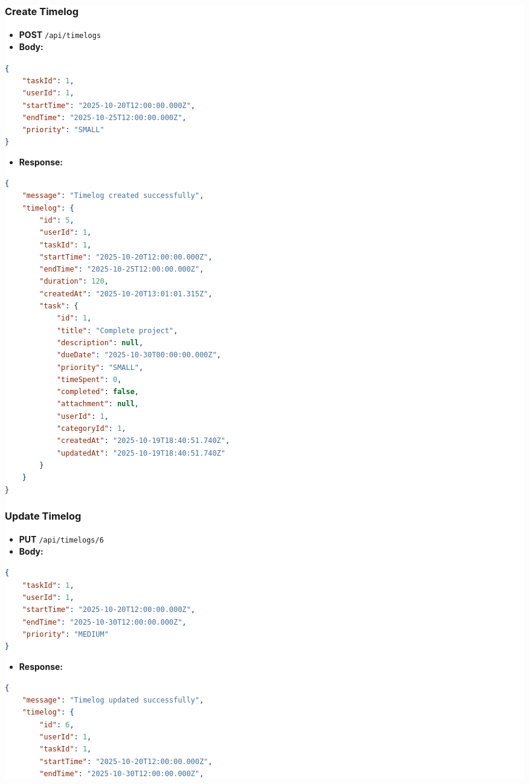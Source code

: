 ### Create Timelog
- **POST** `/api/timelogs`
- **Body:**
```json
{
    "taskId": 1,
    "userId": 1,
    "startTime": "2025-10-20T12:00:00.000Z",
    "endTime": "2025-10-25T12:00:00.000Z",
    "priority": "SMALL"
}
```
- **Response:**
```json
{
    "message": "Timelog created successfully",
    "timelog": {
        "id": 5,
        "userId": 1,
        "taskId": 1,
        "startTime": "2025-10-20T12:00:00.000Z",
        "endTime": "2025-10-25T12:00:00.000Z",
        "duration": 120,
        "createdAt": "2025-10-20T13:01:01.315Z",
        "task": {
            "id": 1,
            "title": "Complete project",
            "description": null,
            "dueDate": "2025-10-30T00:00:00.000Z",
            "priority": "SMALL",
            "timeSpent": 0,
            "completed": false,
            "attachment": null,
            "userId": 1,
            "categoryId": 1,
            "createdAt": "2025-10-19T18:40:51.740Z",
            "updatedAt": "2025-10-19T18:40:51.740Z"
        }
    }
}
```

### Update Timelog
- **PUT** `/api/timelogs/6`
- **Body:**
```json
{
    "taskId": 1,
    "userId": 1,
    "startTime": "2025-10-20T12:00:00.000Z",
    "endTime": "2025-10-30T12:00:00.000Z",
    "priority": "MEDIUM"
}
```
- **Response:**
```json
{
    "message": "Timelog updated successfully",
    "timelog": {
        "id": 6,
        "userId": 1,
        "taskId": 1,
        "startTime": "2025-10-20T12:00:00.000Z",
        "endTime": "2025-10-30T12:00:00.000Z",
```
